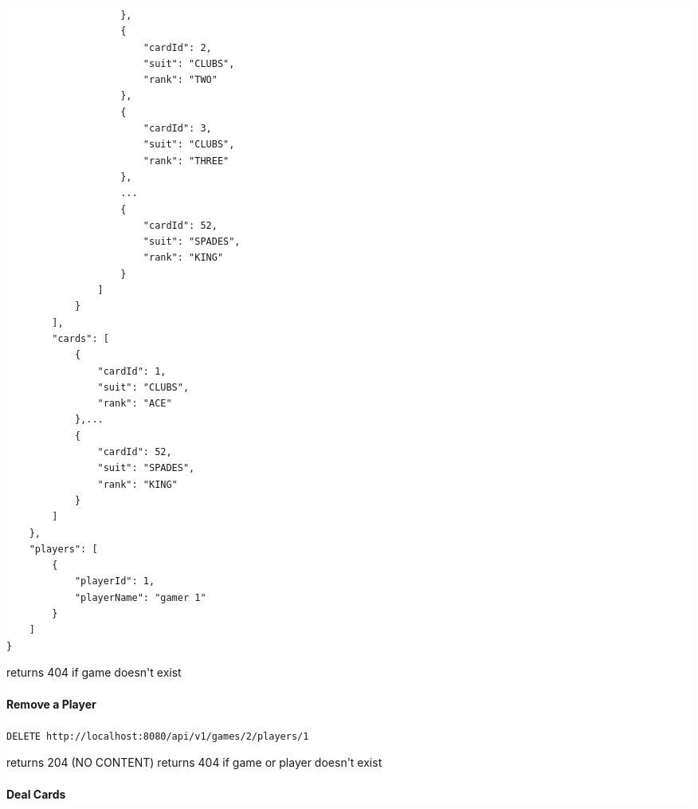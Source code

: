 ```
                    },
                    {
                        "cardId": 2,
                        "suit": "CLUBS",
                        "rank": "TWO"
                    },
                    {
                        "cardId": 3,
                        "suit": "CLUBS",
                        "rank": "THREE"
                    },
                    ...
                    {
                        "cardId": 52,
                        "suit": "SPADES",
                        "rank": "KING"
                    }
                ]
            }
        ],
        "cards": [
            {
                "cardId": 1,
                "suit": "CLUBS",
                "rank": "ACE"
            },...
            {
                "cardId": 52,
                "suit": "SPADES",
                "rank": "KING"
            }
        ]
    },
    "players": [
        {
            "playerId": 1,
            "playerName": "gamer 1"
        }
    ]
}
```
returns 404 if game doesn't exist

#### Remove a Player

```
DELETE http://localhost:8080/api/v1/games/2/players/1
```
returns 204 (NO CONTENT)
returns 404 if game or player doesn't exist

#### Deal Cards

